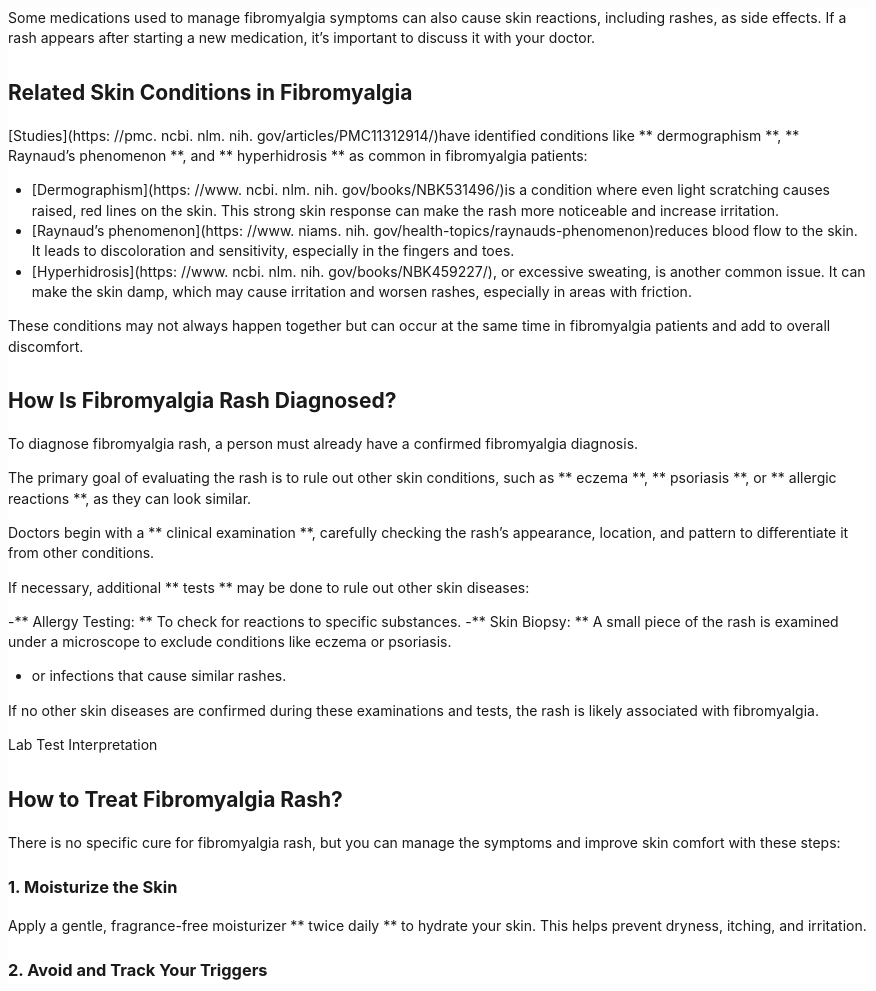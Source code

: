 Some medications used to manage fibromyalgia symptoms can also cause skin reactions, including rashes, as side effects. If a rash appears after starting a new medication, it’s important to discuss it with your doctor.

## Related Skin Conditions in Fibromyalgia

[Studies](https: //pmc. ncbi. nlm. nih. gov/articles/PMC11312914/)have identified conditions like ** dermographism **, ** Raynaud’s phenomenon **, and ** hyperhidrosis ** as common in fibromyalgia patients:

- [Dermographism](https: //www. ncbi. nlm. nih. gov/books/NBK531496/)is a condition where even light scratching causes raised, red lines on the skin. This strong skin response can make the rash more noticeable and increase irritation.
- [Raynaud’s phenomenon](https: //www. niams. nih. gov/health-topics/raynauds-phenomenon)reduces blood flow to the skin. It leads to discoloration and sensitivity, especially in the fingers and toes.
- [Hyperhidrosis](https: //www. ncbi. nlm. nih. gov/books/NBK459227/), or excessive sweating, is another common issue. It can make the skin damp, which may cause irritation and worsen rashes, especially in areas with friction.

These conditions may not always happen together but can occur at the same time in fibromyalgia patients and add to overall discomfort.

## How Is Fibromyalgia Rash Diagnosed?

To diagnose fibromyalgia rash, a person must already have a confirmed fibromyalgia diagnosis.

The primary goal of evaluating the rash is to rule out other skin conditions, such as ** eczema **, ** psoriasis **, or ** allergic reactions **, as they can look similar.

Doctors begin with a ** clinical examination **, carefully checking the rash’s appearance, location, and pattern to differentiate it from other conditions.

If necessary, additional ** tests ** may be done to rule out other skin diseases:

-** Allergy Testing: ** To check for reactions to specific substances.
-** Skin Biopsy: ** A small piece of the rash is examined under a microscope to exclude conditions like eczema or psoriasis.
-  or infections that cause similar rashes.

If no other skin diseases are confirmed during these examinations and tests, the rash is likely associated with fibromyalgia.

Lab Test Interpretation
## How to Treat Fibromyalgia Rash?

There is no specific cure for fibromyalgia rash, but you can manage the symptoms and improve skin comfort with these steps:

### 1\. Moisturize the Skin

Apply a gentle, fragrance-free moisturizer ** twice daily ** to hydrate your skin. This helps prevent dryness, itching, and irritation.

### 2\. Avoid and Track Your Triggers
